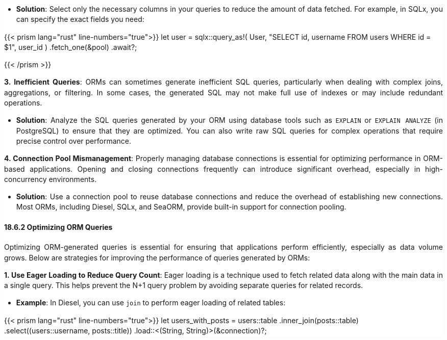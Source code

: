 - <p style="text-align: justify;"><strong>Solution</strong>: Select only the necessary columns in your queries to reduce the amount of data fetched. For example, in SQLx, you can specify the exact fields you need:</p>
{{< prism lang="rust" line-numbers="true">}}
  let user = sqlx::query_as!(
      User,
      "SELECT id, username FROM users WHERE id = $1",
      user_id
  )
  .fetch_one(&pool)
  .await?;
  
{{< /prism >}}
<p style="text-align: justify;">
<strong>3. Inefficient Queries</strong>: ORMs can sometimes generate inefficient SQL queries, particularly when dealing with complex joins, aggregations, or filtering. In some cases, the generated SQL may not make full use of indexes or may include redundant operations.
</p>

- <p style="text-align: justify;"><strong>Solution</strong>: Analyze the SQL queries generated by your ORM using database tools such as <code>EXPLAIN</code> or <code>EXPLAIN ANALYZE</code> (in PostgreSQL) to ensure that they are optimized. You can also write raw SQL queries for complex operations that require precise control over performance.</p>
<p style="text-align: justify;">
<strong>4. Connection Pool Mismanagement</strong>: Properly managing database connections is essential for optimizing performance in ORM-based applications. Opening and closing connections frequently can introduce significant overhead, especially in high-concurrency environments.
</p>

- <p style="text-align: justify;"><strong>Solution</strong>: Use a connection pool to reuse database connections and reduce the overhead of establishing new connections. Most ORMs, including Diesel, SQLx, and SeaORM, provide built-in support for connection pooling.</p>
#### **18.6.2 Optimizing ORM Queries**
<p style="text-align: justify;">
Optimizing ORM-generated queries is essential for ensuring that applications perform efficiently, especially as data volume grows. Below are strategies for improving the performance of queries generated by ORMs:
</p>

<p style="text-align: justify;">
<strong>1. Use Eager Loading to Reduce Query Count</strong>: Eager loading is a technique used to fetch related data along with the main data in a single query. This helps prevent the N+1 query problem by avoiding separate queries for related records.
</p>

- <p style="text-align: justify;"><strong>Example</strong>: In Diesel, you can use <code>join</code> to perform eager loading of related tables:</p>
{{< prism lang="rust" line-numbers="true">}}
  let users_with_posts = users::table
      .inner_join(posts::table)
      .select((users::username, posts::title))
      .load::<(String, String)>(&connection)?;
  